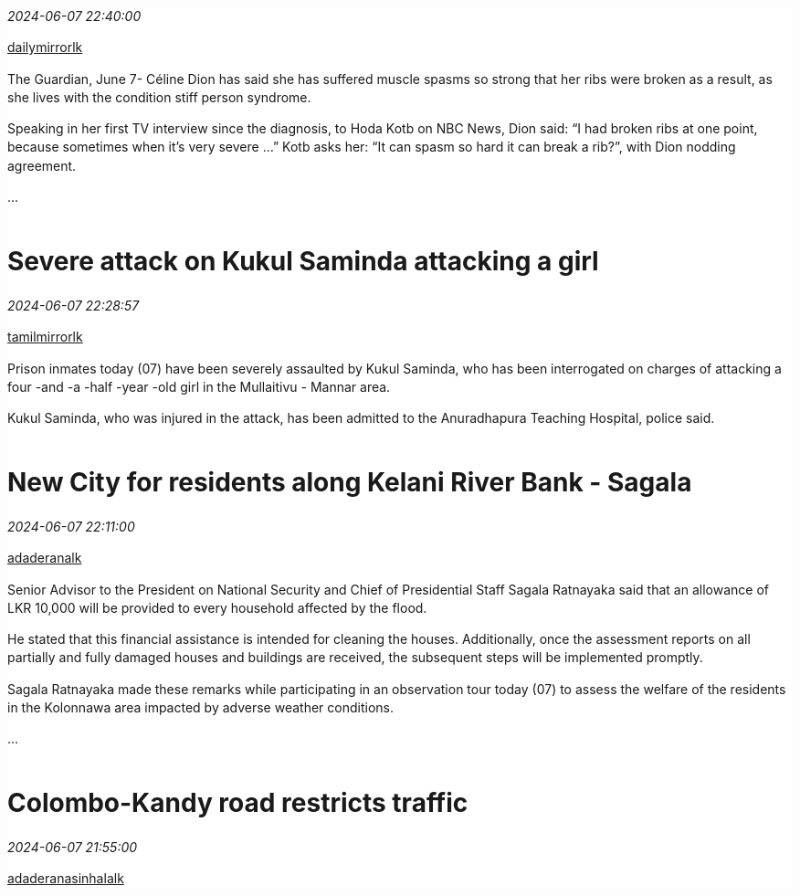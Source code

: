 *2024-06-07 22:40:00*

[dailymirrorlk](https://www.dailymirror.lk/breaking-news/Céline-Dion-says-illness-has-caused-muscle-spasms-that-broke-her-ribs/108-284384)

The Guardian, June 7- Céline Dion has said she has suffered muscle spasms so strong that her ribs were broken as a result, as she lives with the condition stiff person syndrome.

Speaking in her first TV interview since the diagnosis, to Hoda Kotb on NBC News, Dion said: “I had broken ribs at one point, because sometimes when it’s very severe …” Kotb asks her: “It can spasm so hard it can break a rib?”, with Dion nodding agreement.

...



# Severe attack on Kukul Saminda attacking a girl

*2024-06-07 22:28:57*

[tamilmirrorlk](https://www.tamilmirror.lk/செய்திகள்/சிறுமியை-தாக்கிய-குகுல்-சமிந்த-மீது-கடுமையாக-தாக்குதல்/175-338607)

Prison inmates today (07) have been severely assaulted by Kukul Saminda, who has been interrogated on charges of attacking a four -and -a -half -year -old girl in the Mullaitivu - Mannar area.

Kukul Saminda, who was injured in the attack, has been admitted to the Anuradhapura Teaching Hospital, police said.



# New City for residents along Kelani River Bank - Sagala

*2024-06-07 22:11:00*

[adaderanalk](https://www.adaderana.lk/news/99735/new-city-for-residents-along-kelani-river-bank-sagala)

Senior Advisor to the President on National Security and Chief of Presidential Staff Sagala Ratnayaka said that an allowance of LKR 10,000 will be provided to every household affected by the flood.

He stated that this financial assistance is intended for cleaning the houses. Additionally, once the assessment reports on all partially and fully damaged houses and buildings are received, the subsequent steps will be implemented promptly.

Sagala Ratnayaka made these remarks while participating in an observation tour today (07) to assess the welfare of the residents in the Kolonnawa area impacted by adverse weather conditions.

...



# Colombo-Kandy road restricts traffic

*2024-06-07 21:55:00*

[adaderanasinhalalk](http://sinhala.adaderana.lk/news/197509)
